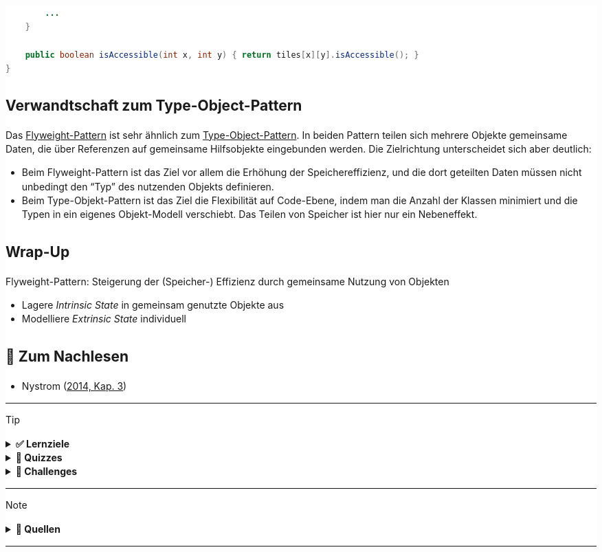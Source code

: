 ``` java
        ...
    }

    public boolean isAccessible(int x, int y) { return tiles[x][y].isAccessible(); }
}
```

## Verwandtschaft zum Type-Object-Pattern

Das
[Flyweight-Pattern](https://gameprogrammingpatterns.com/flyweight.html)
ist sehr ähnlich zum [Type-Object-Pattern](type-object.md). In beiden
Pattern teilen sich mehrere Objekte gemeinsame Daten, die über
Referenzen auf gemeinsame Hilfsobjekte eingebunden werden. Die
Zielrichtung unterscheidet sich aber deutlich:

- Beim Flyweight-Pattern ist das Ziel vor allem die Erhöhung der
  Speichereffizienz, und die dort geteilten Daten müssen nicht unbedingt
  den “Typ” des nutzenden Objekts definieren.
- Beim Type-Objekt-Pattern ist das Ziel die Flexibilität auf Code-Ebene,
  indem man die Anzahl der Klassen minimiert und die Typen in ein
  eigenes Objekt-Modell verschiebt. Das Teilen von Speicher ist hier nur
  ein Nebeneffekt.

## Wrap-Up

Flyweight-Pattern: Steigerung der (Speicher-) Effizienz durch gemeinsame
Nutzung von Objekten

- Lagere *Intrinsic State* in gemeinsam genutzte Objekte aus
- Modelliere *Extrinsic State* individuell

## 📖 Zum Nachlesen

- Nystrom ([2014, Kap. 3](#ref-Nystrom2014))

------------------------------------------------------------------------

> [!TIP]
>
> <details><summary><strong>✅ Lernziele</strong></summary></details>
>
> <details><summary><strong>🧩 Quizzes</strong></summary></details>
>
> <details><summary><strong>🏅 Challenges</strong></summary></details>

------------------------------------------------------------------------

> [!NOTE]
>
> <details><summary><strong>👀 Quellen</strong></summary></details>

------------------------------------------------------------------------
